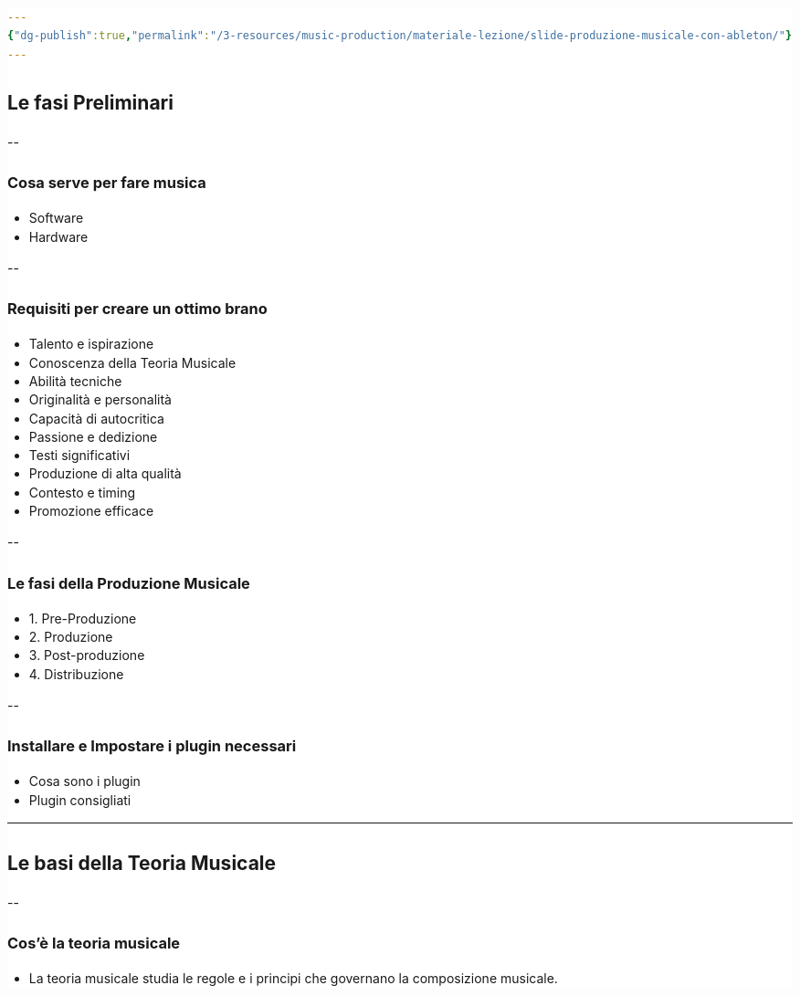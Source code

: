 ```yaml
---
{"dg-publish":true,"permalink":"/3-resources/music-production/materiale-lezione/slide-produzione-musicale-con-ableton/"}
---
```





## Le fasi Preliminari

--

### Cosa serve per fare musica  
- Software  
- Hardware  

--

### Requisiti per creare un ottimo brano  
- Talento e ispirazione  
- Conoscenza della Teoria Musicale  
- Abilità tecniche  
- Originalità e personalità  
- Capacità di autocritica  
- Passione e dedizione  
- Testi significativi  
- Produzione di alta qualità  
- Contesto e timing  
- Promozione efficace  

--
### Le fasi della Produzione Musicale  
- 1\. Pre-Produzione  
- 2\. Produzione  
- 3\. Post-produzione  
- 4\. Distribuzione  

--
### Installare e Impostare i plugin necessari  
- Cosa sono i plugin  
- Plugin consigliati 

---
## Le basi della Teoria Musicale

--

### Cos’è la teoria musicale  
-  La teoria musicale studia le regole e i principi che governano la composizione musicale.  
